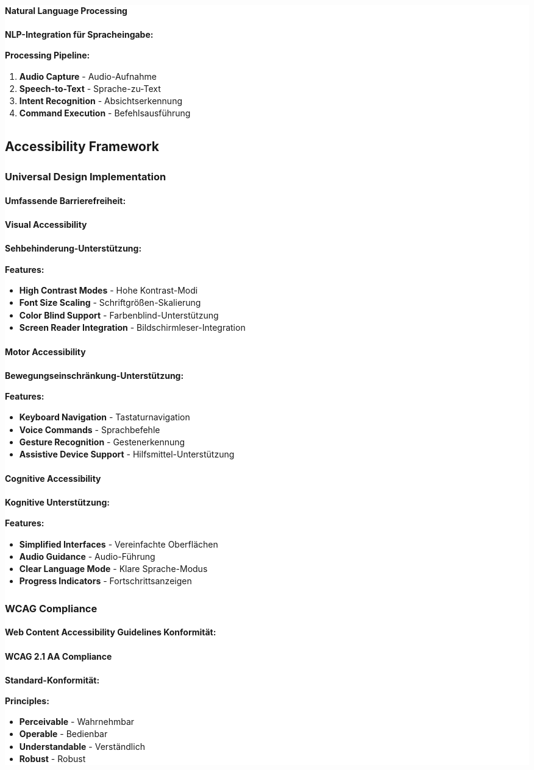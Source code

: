 #### Natural Language Processing
**NLP-Integration für Spracheingabe:**

**Processing Pipeline:**
1. **Audio Capture** - Audio-Aufnahme
2. **Speech-to-Text** - Sprache-zu-Text
3. **Intent Recognition** - Absichtserkennung
4. **Command Execution** - Befehlsausführung

## Accessibility Framework

### Universal Design Implementation
**Umfassende Barrierefreiheit:**

#### Visual Accessibility
**Sehbehinderung-Unterstützung:**

**Features:**
- **High Contrast Modes** - Hohe Kontrast-Modi
- **Font Size Scaling** - Schriftgrößen-Skalierung
- **Color Blind Support** - Farbenblind-Unterstützung
- **Screen Reader Integration** - Bildschirmleser-Integration

#### Motor Accessibility
**Bewegungseinschränkung-Unterstützung:**

**Features:**
- **Keyboard Navigation** - Tastaturnavigation
- **Voice Commands** - Sprachbefehle
- **Gesture Recognition** - Gestenerkennung
- **Assistive Device Support** - Hilfsmittel-Unterstützung

#### Cognitive Accessibility
**Kognitive Unterstützung:**

**Features:**
- **Simplified Interfaces** - Vereinfachte Oberflächen
- **Audio Guidance** - Audio-Führung
- **Clear Language Mode** - Klare Sprache-Modus
- **Progress Indicators** - Fortschrittsanzeigen

### WCAG Compliance
**Web Content Accessibility Guidelines Konformität:**

#### WCAG 2.1 AA Compliance
**Standard-Konformität:**

**Principles:**
- **Perceivable** - Wahrnehmbar
- **Operable** - Bedienbar
- **Understandable** - Verständlich
- **Robust** - Robust
